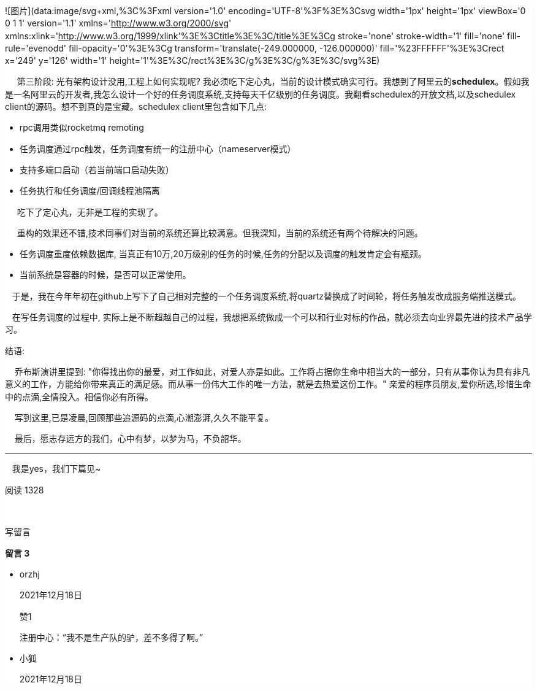 ![图片](data:image/svg+xml,%3C%3Fxml version='1.0' encoding='UTF-8'%3F%3E%3Csvg width='1px' height='1px' viewBox='0 0 1 1' version='1.1' xmlns='http://www.w3.org/2000/svg' xmlns:xlink='http://www.w3.org/1999/xlink'%3E%3Ctitle%3E%3C/title%3E%3Cg stroke='none' stroke-width='1' fill='none' fill-rule='evenodd' fill-opacity='0'%3E%3Cg transform='translate(-249.000000, -126.000000)' fill='%23FFFFFF'%3E%3Crect x='249' y='126' width='1' height='1'%3E%3C/rect%3E%3C/g%3E%3C/g%3E%3C/svg%3E)

     第三阶段: 光有架构设计没用,工程上如何实现呢? 我必须吃下定心丸，当前的设计模式确实可行。我想到了阿里云的**schedulex**。假如我是一名阿里云的开发者,我怎么设计一个好的任务调度系统,支持每天千亿级别的任务调度。我翻看schedulex的开放文档,以及schedulex client的源码。想不到真的是宝藏。schedulex client里包含如下几点: 

- rpc调用类似rocketmq remoting
    
- 任务调度通过rpc触发，任务调度有统一的注册中心（nameserver模式）
    
- 支持多端口启动（若当前端口启动失败）
    
- 任务执行和任务调度/回调线程池隔离
    

     吃下了定心丸，无非是工程的实现了。 

     重构的效果还不错,技术同事们对当前的系统还算比较满意。但我深知，当前的系统还有两个待解决的问题。

- 任务调度重度依赖数据库, 当真正有10万,20万级别的任务的时候,任务的分配以及调度的触发肯定会有瓶颈。
    
- 当前系统是容器的时候，是否可以正常使用。
    

   于是，我在今年年初在github上写下了自己相对完整的一个任务调度系统,将quartz替换成了时间轮，将任务触发改成服务端推送模式。

   在写任务调度的过程中, 实际上是不断超越自己的过程，我想把系统做成一个可以和行业对标的作品，就必须去向业界最先进的技术产品学习。

  

结语:

    乔布斯演讲里提到: "你得找出你的最爱，对工作如此，对爱人亦是如此。工作将占据你生命中相当大的一部分，只有从事你认为具有非凡意义的工作，方能给你带来真正的满足感。而从事一份伟大工作的唯一方法，就是去热爱这份工作。" 亲爱的程序员朋友,爱你所选,珍惜生命中的点滴,全情投入。相信你必有所得。 

    写到这里,已是凌晨,回顾那些追源码的点滴,心潮澎湃,久久不能平复。

    最后，愿志存远方的我们，心中有梦，以梦为马，不负韶华。

  

---

  

   我是yes，我们下篇见~

阅读 1328

​

写留言

**留言 3**

- orzhj
    
    2021年12月18日
    
    赞1
    
    注册中心：“我不是生产队的驴，差不多得了啊。”
    
- 小狐
    
    2021年12月18日
    